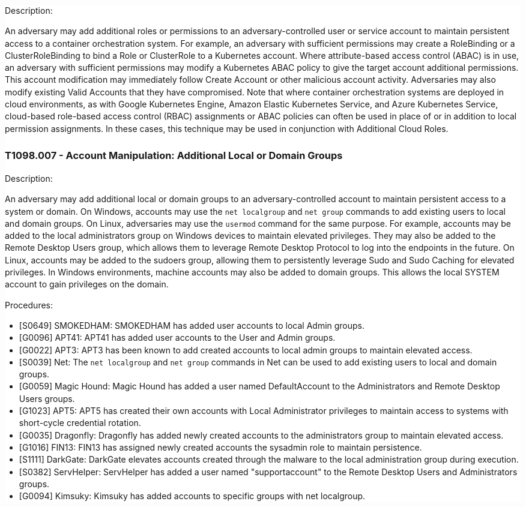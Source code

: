 Description:

An adversary may add additional roles or permissions to an adversary-controlled user or service account to maintain persistent access to a container orchestration system. For example, an adversary with sufficient permissions may create a RoleBinding or a ClusterRoleBinding to bind a Role or ClusterRole to a Kubernetes account. Where attribute-based access control (ABAC) is in use, an adversary with sufficient permissions may modify a Kubernetes ABAC policy to give the target account additional permissions. This account modification may immediately follow Create Account or other malicious account activity. Adversaries may also modify existing Valid Accounts that they have compromised. Note that where container orchestration systems are deployed in cloud environments, as with Google Kubernetes Engine, Amazon Elastic Kubernetes Service, and Azure Kubernetes Service, cloud-based role-based access control (RBAC) assignments or ABAC policies can often be used in place of or in addition to local permission assignments. In these cases, this technique may be used in conjunction with Additional Cloud Roles.

### T1098.007 - Account Manipulation: Additional Local or Domain Groups

Description:

An adversary may add additional local or domain groups to an adversary-controlled account to maintain persistent access to a system or domain. On Windows, accounts may use the `net localgroup` and `net group` commands to add existing users to local and domain groups. On Linux, adversaries may use the `usermod` command for the same purpose. For example, accounts may be added to the local administrators group on Windows devices to maintain elevated privileges. They may also be added to the Remote Desktop Users group, which allows them to leverage Remote Desktop Protocol to log into the endpoints in the future. On Linux, accounts may be added to the sudoers group, allowing them to persistently leverage Sudo and Sudo Caching for elevated privileges. In Windows environments, machine accounts may also be added to domain groups. This allows the local SYSTEM account to gain privileges on the domain.

Procedures:

- [S0649] SMOKEDHAM: SMOKEDHAM has added user accounts to local Admin groups.
- [G0096] APT41: APT41 has added user accounts to the User and Admin groups.
- [G0022] APT3: APT3 has been known to add created accounts to local admin groups to maintain elevated access.
- [S0039] Net: The `net localgroup` and `net group` commands in Net can be used to add existing users to local and domain groups.
- [G0059] Magic Hound: Magic Hound has added a user named DefaultAccount to the Administrators and Remote Desktop Users groups.
- [G1023] APT5: APT5 has created their own accounts with Local Administrator privileges to maintain access to systems with short-cycle credential rotation.
- [G0035] Dragonfly: Dragonfly has added newly created accounts to the administrators group to maintain elevated access.
- [G1016] FIN13: FIN13 has assigned newly created accounts the sysadmin role to maintain persistence.
- [S1111] DarkGate: DarkGate elevates accounts created through the malware to the local administration group during execution.
- [S0382] ServHelper: ServHelper has added a user named "supportaccount" to the Remote Desktop Users and Administrators groups.
- [G0094] Kimsuky: Kimsuky has added accounts to specific groups with net localgroup.
